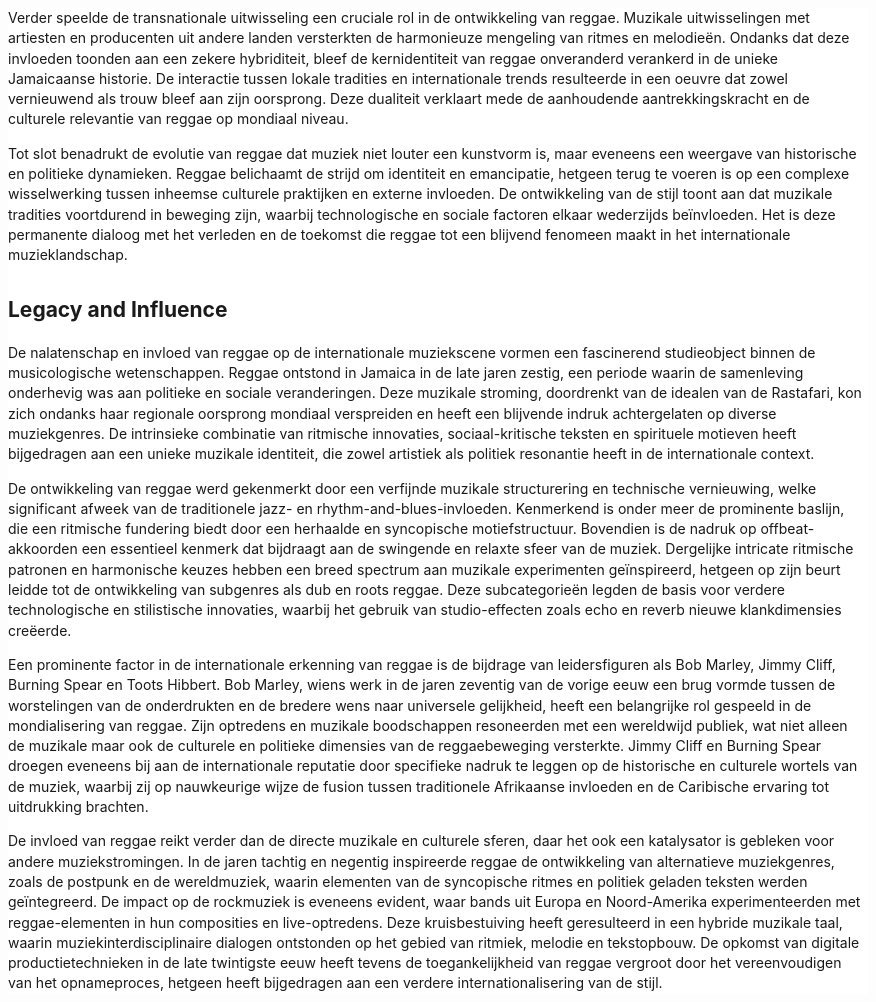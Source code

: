 Verder speelde de transnationale uitwisseling een cruciale rol in de ontwikkeling van reggae.
Muzikale uitwisselingen met artiesten en producenten uit andere landen versterkten de harmonieuze
mengeling van ritmes en melodieën. Ondanks dat deze invloeden toonden aan een zekere hybriditeit,
bleef de kernidentiteit van reggae onveranderd verankerd in de unieke Jamaicaanse historie. De
interactie tussen lokale tradities en internationale trends resulteerde in een oeuvre dat zowel
vernieuwend als trouw bleef aan zijn oorsprong. Deze dualiteit verklaart mede de aanhoudende
aantrekkingskracht en de culturele relevantie van reggae op mondiaal niveau.

Tot slot benadrukt de evolutie van reggae dat muziek niet louter een kunstvorm is, maar eveneens een
weergave van historische en politieke dynamieken. Reggae belichaamt de strijd om identiteit en
emancipatie, hetgeen terug te voeren is op een complexe wisselwerking tussen inheemse culturele
praktijken en externe invloeden. De ontwikkeling van de stijl toont aan dat muzikale tradities
voortdurend in beweging zijn, waarbij technologische en sociale factoren elkaar wederzijds
beïnvloeden. Het is deze permanente dialoog met het verleden en de toekomst die reggae tot een
blijvend fenomeen maakt in het internationale muzieklandschap.

## Legacy and Influence

De nalatenschap en invloed van reggae op de internationale muziekscene vormen een fascinerend
studieobject binnen de musicologische wetenschappen. Reggae ontstond in Jamaica in de late jaren
zestig, een periode waarin de samenleving onderhevig was aan politieke en sociale veranderingen.
Deze muzikale stroming, doordrenkt van de idealen van de Rastafari, kon zich ondanks haar regionale
oorsprong mondiaal verspreiden en heeft een blijvende indruk achtergelaten op diverse muziekgenres.
De intrinsieke combinatie van ritmische innovaties, sociaal-kritische teksten en spirituele motieven
heeft bijgedragen aan een unieke muzikale identiteit, die zowel artistiek als politiek resonantie
heeft in de internationale context.

De ontwikkeling van reggae werd gekenmerkt door een verfijnde muzikale structurering en technische
vernieuwing, welke significant afweek van de traditionele jazz- en rhythm-and-blues-invloeden.
Kenmerkend is onder meer de prominente baslijn, die een ritmische fundering biedt door een herhaalde
en syncopische motiefstructuur. Bovendien is de nadruk op offbeat-akkoorden een essentieel kenmerk
dat bijdraagt aan de swingende en relaxte sfeer van de muziek. Dergelijke intricate ritmische
patronen en harmonische keuzes hebben een breed spectrum aan muzikale experimenten geïnspireerd,
hetgeen op zijn beurt leidde tot de ontwikkeling van subgenres als dub en roots reggae. Deze
subcategorieën legden de basis voor verdere technologische en stilistische innovaties, waarbij het
gebruik van studio-effecten zoals echo en reverb nieuwe klankdimensies creëerde.

Een prominente factor in de internationale erkenning van reggae is de bijdrage van leidersfiguren
als Bob Marley, Jimmy Cliff, Burning Spear en Toots Hibbert. Bob Marley, wiens werk in de jaren
zeventig van de vorige eeuw een brug vormde tussen de worstelingen van de onderdrukten en de bredere
wens naar universele gelijkheid, heeft een belangrijke rol gespeeld in de mondialisering van reggae.
Zijn optredens en muzikale boodschappen resoneerden met een wereldwijd publiek, wat niet alleen de
muzikale maar ook de culturele en politieke dimensies van de reggaebeweging versterkte. Jimmy Cliff
en Burning Spear droegen eveneens bij aan de internationale reputatie door specifieke nadruk te
leggen op de historische en culturele wortels van de muziek, waarbij zij op nauwkeurige wijze de
fusion tussen traditionele Afrikaanse invloeden en de Caribische ervaring tot uitdrukking brachten.

De invloed van reggae reikt verder dan de directe muzikale en culturele sferen, daar het ook een
katalysator is gebleken voor andere muziekstromingen. In de jaren tachtig en negentig inspireerde
reggae de ontwikkeling van alternatieve muziekgenres, zoals de postpunk en de wereldmuziek, waarin
elementen van de syncopische ritmes en politiek geladen teksten werden geïntegreerd. De impact op de
rockmuziek is eveneens evident, waar bands uit Europa en Noord-Amerika experimenteerden met
reggae-elementen in hun composities en live-optredens. Deze kruisbestuiving heeft geresulteerd in
een hybride muzikale taal, waarin muziekinterdisciplinaire dialogen ontstonden op het gebied van
ritmiek, melodie en tekstopbouw. De opkomst van digitale productietechnieken in de late twintigste
eeuw heeft tevens de toegankelijkheid van reggae vergroot door het vereenvoudigen van het
opnameproces, hetgeen heeft bijgedragen aan een verdere internationalisering van de stijl.
